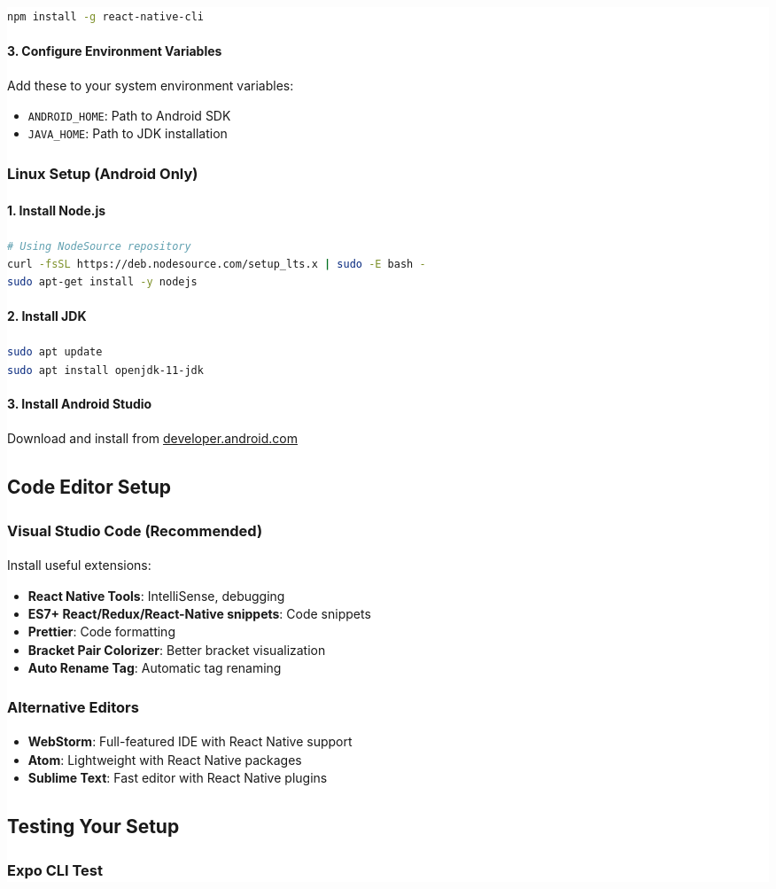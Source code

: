 ```bash
npm install -g react-native-cli
```

#### 3. Configure Environment Variables

Add these to your system environment variables:

- `ANDROID_HOME`: Path to Android SDK
- `JAVA_HOME`: Path to JDK installation

### Linux Setup (Android Only)

#### 1. Install Node.js

```bash
# Using NodeSource repository
curl -fsSL https://deb.nodesource.com/setup_lts.x | sudo -E bash -
sudo apt-get install -y nodejs
```

#### 2. Install JDK

```bash
sudo apt update
sudo apt install openjdk-11-jdk
```

#### 3. Install Android Studio

Download and install from [developer.android.com](https://developer.android.com/studio)

## Code Editor Setup

### Visual Studio Code (Recommended)

Install useful extensions:

- **React Native Tools**: IntelliSense, debugging
- **ES7+ React/Redux/React-Native snippets**: Code snippets
- **Prettier**: Code formatting
- **Bracket Pair Colorizer**: Better bracket visualization
- **Auto Rename Tag**: Automatic tag renaming

### Alternative Editors

- **WebStorm**: Full-featured IDE with React Native support
- **Atom**: Lightweight with React Native packages
- **Sublime Text**: Fast editor with React Native plugins

## Testing Your Setup

### Expo CLI Test
